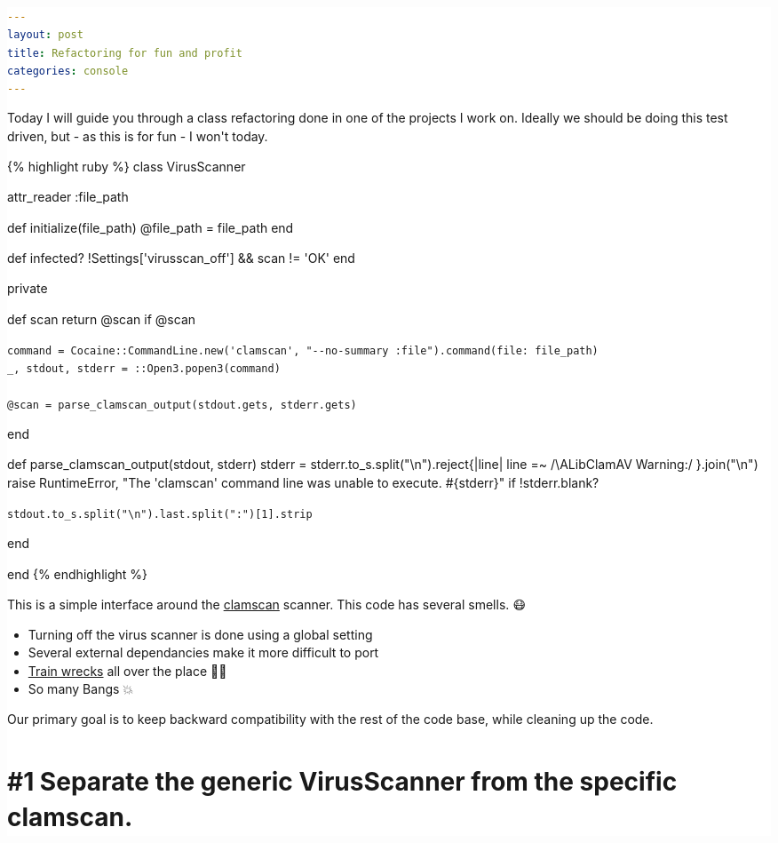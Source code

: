 ```yaml
---
layout: post
title: Refactoring for fun and profit
categories: console
---
```


Today I will guide you through a class refactoring done in one of the projects I work on. Ideally we should be doing this test driven, but - as this is for fun - I won't today.

{% highlight ruby %}
class VirusScanner

  attr_reader :file_path

  def initialize(file_path)
    @file_path = file_path
  end

  def infected?
    !Settings['virusscan_off'] && scan != 'OK'
  end

private

  def scan
    return @scan if @scan

    command = Cocaine::CommandLine.new('clamscan', "--no-summary :file").command(file: file_path)
    _, stdout, stderr = ::Open3.popen3(command)

    @scan = parse_clamscan_output(stdout.gets, stderr.gets)
  end

  def parse_clamscan_output(stdout, stderr)
    stderr = stderr.to_s.split("\n").reject{|line| line =~ /\ALibClamAV Warning:/ }.join("\n")
    raise RuntimeError, "The 'clamscan' command line was unable to execute. #{stderr}" if !stderr.blank?

    stdout.to_s.split("\n").last.split(":")[1].strip
  end

end
{% endhighlight %}

This is a simple interface around the [clamscan](https://www.clamav.net) scanner. This code has several smells. 😷

* Turning off the virus scanner is done using a global setting
* Several external dependancies make it more difficult to port
* [Train wrecks](http://en.wikipedia.org/wiki/Method_chaining) all over the place 🚂🚋
* So many Bangs 💥

Our primary goal is to keep backward compatibility with the rest of the code base, while cleaning up the code.

# \#1 Separate the generic VirusScanner from the specific clamscan.
